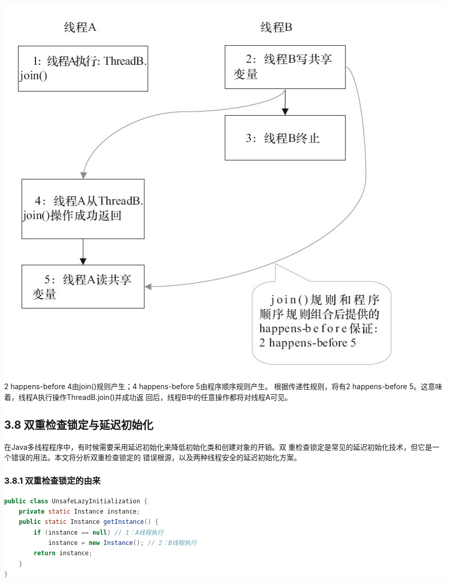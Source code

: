 ![](img/join的happens-before关系图.png)

2 happens-before 4由join()规则产生；4 happens-before 5由程序顺序规则产生。 根据传递性规则，将有2 happens-before 5。这意味着，线程A执行操作ThreadB.join()并成功返 回后，线程B中的任意操作都将对线程A可见。

## 3.8 双重检查锁定与延迟初始化

在Java多线程程序中，有时候需要采用延迟初始化来降低初始化类和创建对象的开销。双 重检查锁定是常见的延迟初始化技术，但它是一个错误的用法。本文将分析双重检查锁定的 错误根源，以及两种线程安全的延迟初始化方案。

### 3.8.1 双重检查锁定的由来

```java
public class UnsafeLazyInitialization {
    private static Instance instance;
    public static Instance getInstance() {
        if (instance == null) // 1：A线程执行
            instance = new Instance(); // 2：B线程执行
        return instance;
    }
}

```
